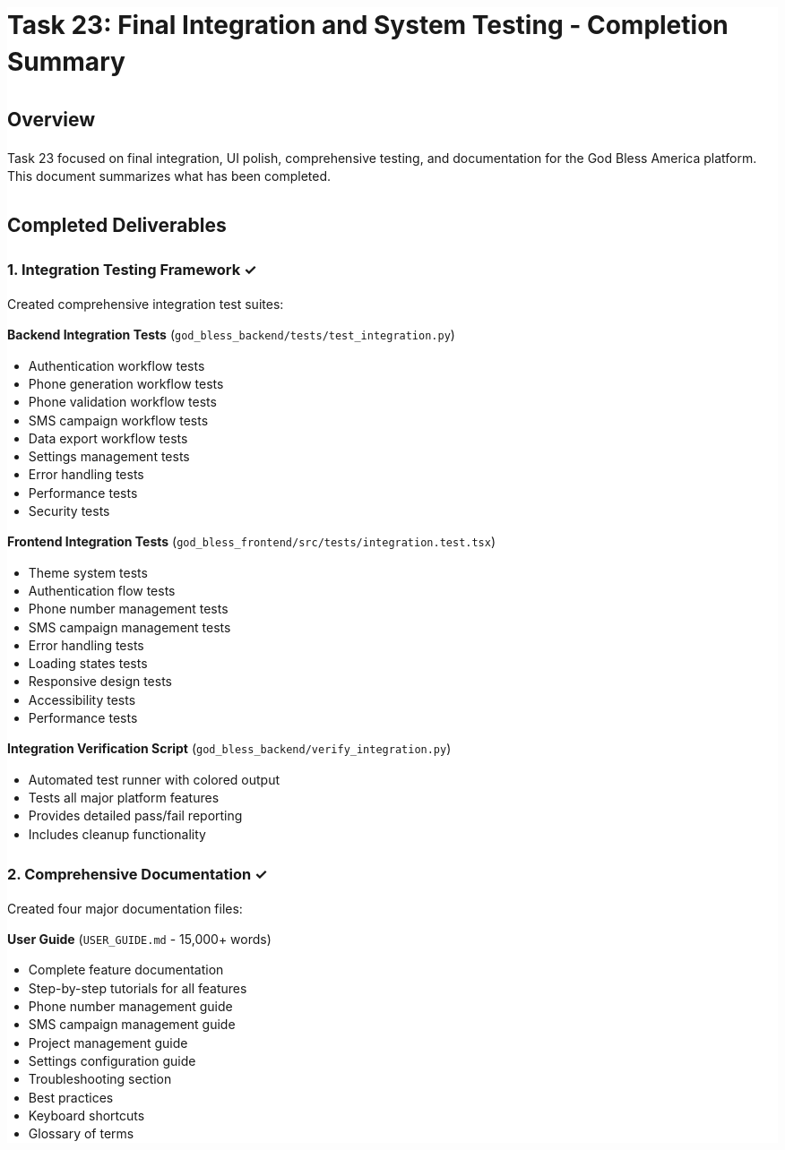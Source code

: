 # Task 23: Final Integration and System Testing - Completion Summary

## Overview

Task 23 focused on final integration, UI polish, comprehensive testing, and documentation for the God Bless America platform. This document summarizes what has been completed.

## Completed Deliverables

### 1. Integration Testing Framework ✓

Created comprehensive integration test suites:

**Backend Integration Tests** (`god_bless_backend/tests/test_integration.py`)
- Authentication workflow tests
- Phone generation workflow tests
- Phone validation workflow tests
- SMS campaign workflow tests
- Data export workflow tests
- Settings management tests
- Error handling tests
- Performance tests
- Security tests

**Frontend Integration Tests** (`god_bless_frontend/src/tests/integration.test.tsx`)
- Theme system tests
- Authentication flow tests
- Phone number management tests
- SMS campaign management tests
- Error handling tests
- Loading states tests
- Responsive design tests
- Accessibility tests
- Performance tests

**Integration Verification Script** (`god_bless_backend/verify_integration.py`)
- Automated test runner with colored output
- Tests all major platform features
- Provides detailed pass/fail reporting
- Includes cleanup functionality

### 2. Comprehensive Documentation ✓

Created four major documentation files:

**User Guide** (`USER_GUIDE.md` - 15,000+ words)
- Complete feature documentation
- Step-by-step tutorials for all features
- Phone number management guide
- SMS campaign management guide
- Project management guide
- Settings configuration guide
- Troubleshooting section
- Best practices
- Keyboard shortcuts
- Glossary of terms
